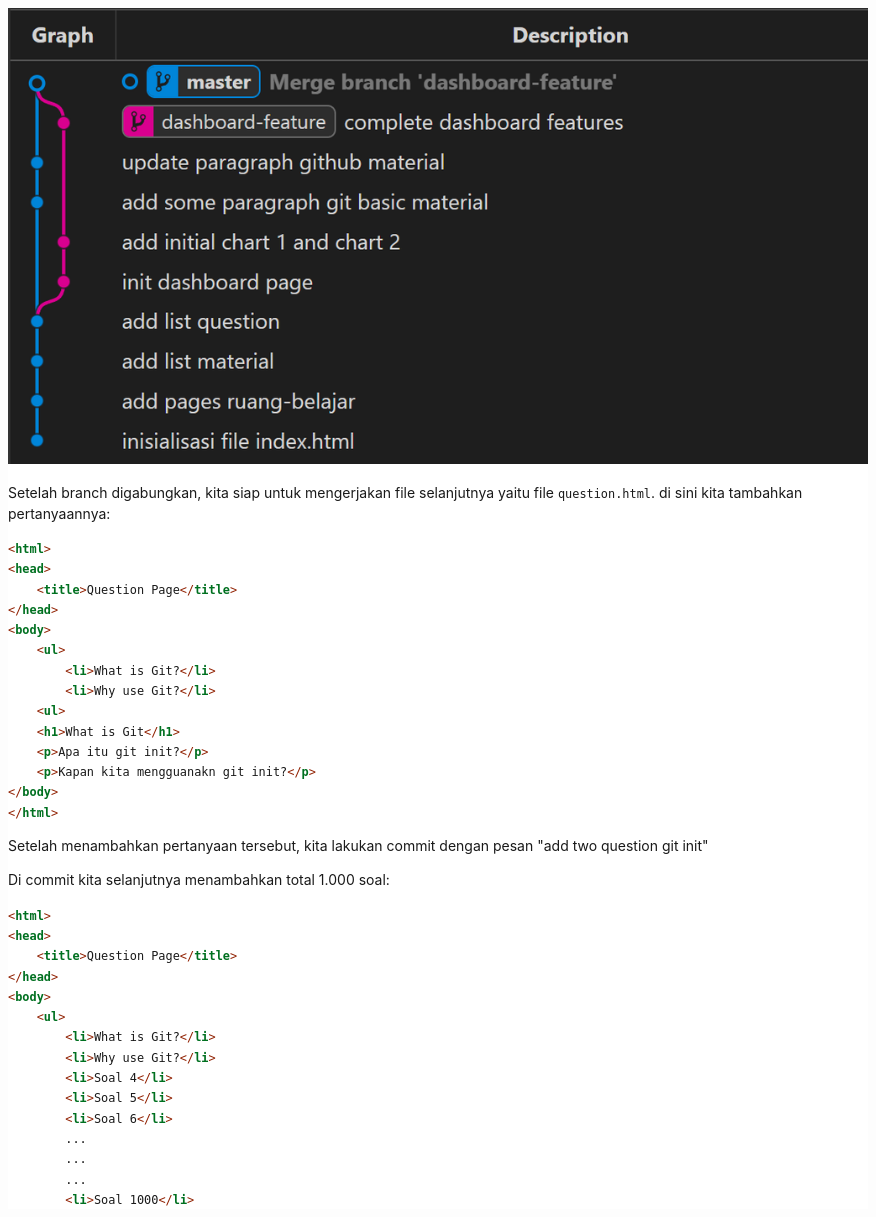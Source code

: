 ![Graph 3](./assets/graph3.png)

Setelah branch digabungkan, kita siap untuk mengerjakan file selanjutnya yaitu file `question.html`. di sini kita tambahkan pertanyaannya:

```html
<html>
<head>
    <title>Question Page</title>
</head>
<body>
    <ul>
        <li>What is Git?</li>
        <li>Why use Git?</li>
    <ul>
    <h1>What is Git</h1>
    <p>Apa itu git init?</p>
    <p>Kapan kita mengguanakn git init?</p>
</body>
</html>
```

Setelah menambahkan pertanyaan tersebut, kita lakukan commit dengan pesan "add two question git init"

Di commit kita selanjutnya menambahkan total 1.000 soal:

```html
<html>
<head>
    <title>Question Page</title>
</head>
<body>
    <ul>
        <li>What is Git?</li>
        <li>Why use Git?</li>
        <li>Soal 4</li>
        <li>Soal 5</li>
        <li>Soal 6</li>
        ...
        ...
        ...
        <li>Soal 1000</li>
```